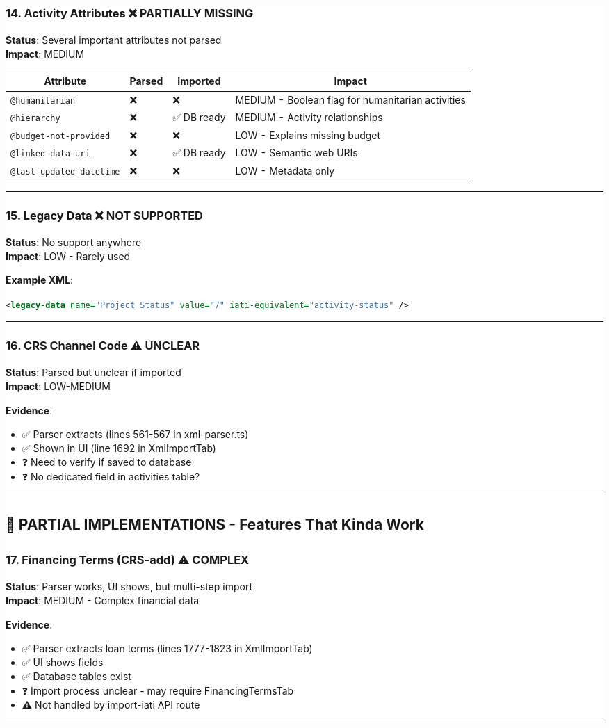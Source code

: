 
### 14. **Activity Attributes** ❌ PARTIALLY MISSING
**Status**: Several important attributes not parsed  
**Impact**: MEDIUM

| Attribute | Parsed | Imported | Impact |
|-----------|--------|----------|---------|
| `@humanitarian` | ❌ | ❌ | MEDIUM - Boolean flag for humanitarian activities |
| `@hierarchy` | ❌ | ✅ DB ready | MEDIUM - Activity relationships |
| `@budget-not-provided` | ❌ | ❌ | LOW - Explains missing budget |
| `@linked-data-uri` | ❌ | ✅ DB ready | LOW - Semantic web URIs |
| `@last-updated-datetime` | ❌ | ❌ | LOW - Metadata only |

---

### 15. **Legacy Data** ❌ NOT SUPPORTED
**Status**: No support anywhere  
**Impact**: LOW - Rarely used

**Example XML**:
```xml
<legacy-data name="Project Status" value="7" iati-equivalent="activity-status" />
```

---

### 16. **CRS Channel Code** ⚠️ UNCLEAR
**Status**: Parsed but unclear if imported  
**Impact**: LOW-MEDIUM

**Evidence**:
- ✅ Parser extracts (lines 561-567 in xml-parser.ts)
- ✅ Shown in UI (line 1692 in XmlImportTab)
- ❓ Need to verify if saved to database
- ❓ No dedicated field in activities table?

---

## 🔧 **PARTIAL IMPLEMENTATIONS** - Features That Kinda Work

### 17. **Financing Terms (CRS-add)** ⚠️ COMPLEX
**Status**: Parser works, UI shows, but multi-step import  
**Impact**: MEDIUM - Complex financial data

**Evidence**:
- ✅ Parser extracts loan terms (lines 1777-1823 in XmlImportTab)
- ✅ UI shows fields
- ✅ Database tables exist
- ❓ Import process unclear - may require FinancingTermsTab
- ⚠️ Not handled by import-iati API route

---